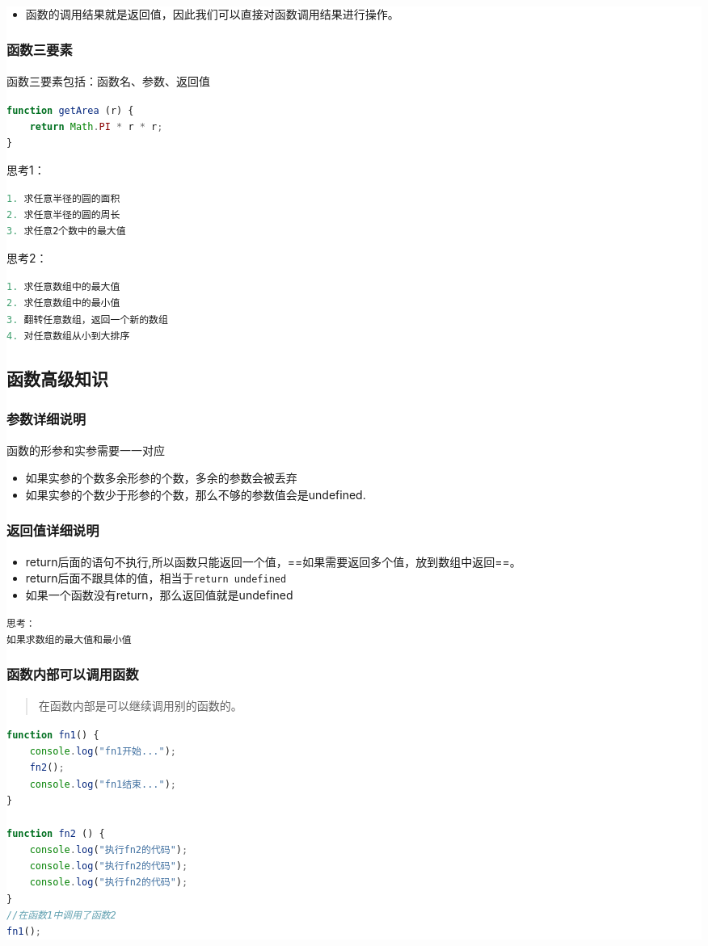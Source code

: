 + 函数的调用结果就是返回值，因此我们可以直接对函数调用结果进行操作。

### 函数三要素

函数三要素包括：函数名、参数、返回值

```javascript
function getArea (r) {
    return Math.PI * r * r;
}
```

思考1：

```javascript
1. 求任意半径的圆的面积
2. 求任意半径的圆的周长
3. 求任意2个数中的最大值
```

思考2：

```javascript
1. 求任意数组中的最大值
2. 求任意数组中的最小值
3. 翻转任意数组，返回一个新的数组
4. 对任意数组从小到大排序
```

## 函数高级知识

### 参数详细说明

函数的形参和实参需要一一对应

+ 如果实参的个数多余形参的个数，多余的参数会被丢弃
+ 如果实参的个数少于形参的个数，那么不够的参数值会是undefined.

### 返回值详细说明

+ return后面的语句不执行,所以函数只能返回一个值，==如果需要返回多个值，放到数组中返回==。
+ return后面不跟具体的值，相当于`return undefined`
+ 如果一个函数没有return，那么返回值就是undefined

```js
思考：
如果求数组的最大值和最小值
```



### 函数内部可以调用函数

> 在函数内部是可以继续调用别的函数的。

```javascript
function fn1() {
    console.log("fn1开始...");
    fn2();
    console.log("fn1结束...");
}

function fn2 () {
    console.log("执行fn2的代码"); 
	console.log("执行fn2的代码");
	console.log("执行fn2的代码");
}
//在函数1中调用了函数2
fn1();
```

